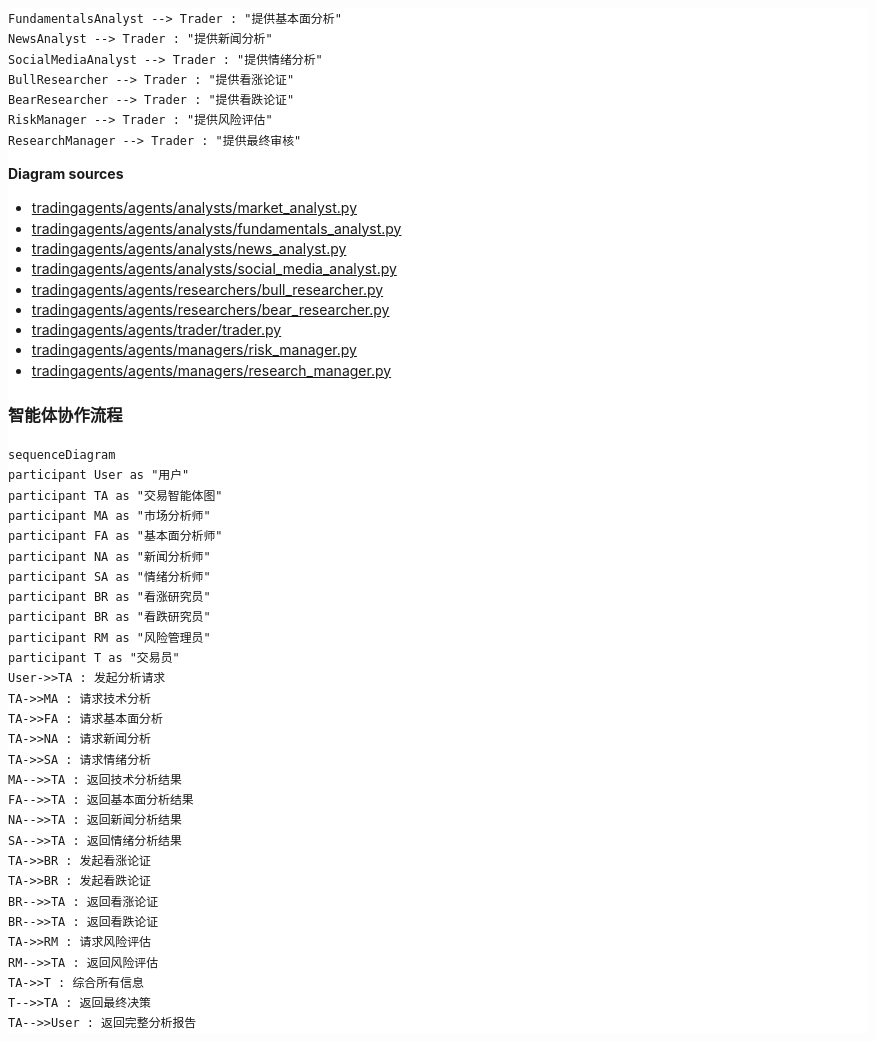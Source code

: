 ```mermaid
FundamentalsAnalyst --> Trader : "提供基本面分析"
NewsAnalyst --> Trader : "提供新闻分析"
SocialMediaAnalyst --> Trader : "提供情绪分析"
BullResearcher --> Trader : "提供看涨论证"
BearResearcher --> Trader : "提供看跌论证"
RiskManager --> Trader : "提供风险评估"
ResearchManager --> Trader : "提供最终审核"
```

**Diagram sources**
- [tradingagents/agents/analysts/market_analyst.py](file://tradingagents/agents/analysts/market_analyst.py)
- [tradingagents/agents/analysts/fundamentals_analyst.py](file://tradingagents/agents/analysts/fundamentals_analyst.py)
- [tradingagents/agents/analysts/news_analyst.py](file://tradingagents/agents/analysts/news_analyst.py)
- [tradingagents/agents/analysts/social_media_analyst.py](file://tradingagents/agents/analysts/social_media_analyst.py)
- [tradingagents/agents/researchers/bull_researcher.py](file://tradingagents/agents/researchers/bull_researcher.py)
- [tradingagents/agents/researchers/bear_researcher.py](file://tradingagents/agents/researchers/bear_researcher.py)
- [tradingagents/agents/trader/trader.py](file://tradingagents/agents/trader/trader.py)
- [tradingagents/agents/managers/risk_manager.py](file://tradingagents/agents/managers/risk_manager.py)
- [tradingagents/agents/managers/research_manager.py](file://tradingagents/agents/managers/research_manager.py)

### 智能体协作流程

```mermaid
sequenceDiagram
participant User as "用户"
participant TA as "交易智能体图"
participant MA as "市场分析师"
participant FA as "基本面分析师"
participant NA as "新闻分析师"
participant SA as "情绪分析师"
participant BR as "看涨研究员"
participant BR as "看跌研究员"
participant RM as "风险管理员"
participant T as "交易员"
User->>TA : 发起分析请求
TA->>MA : 请求技术分析
TA->>FA : 请求基本面分析
TA->>NA : 请求新闻分析
TA->>SA : 请求情绪分析
MA-->>TA : 返回技术分析结果
FA-->>TA : 返回基本面分析结果
NA-->>TA : 返回新闻分析结果
SA-->>TA : 返回情绪分析结果
TA->>BR : 发起看涨论证
TA->>BR : 发起看跌论证
BR-->>TA : 返回看涨论证
BR-->>TA : 返回看跌论证
TA->>RM : 请求风险评估
RM-->>TA : 返回风险评估
TA->>T : 综合所有信息
T-->>TA : 返回最终决策
TA-->>User : 返回完整分析报告
```
